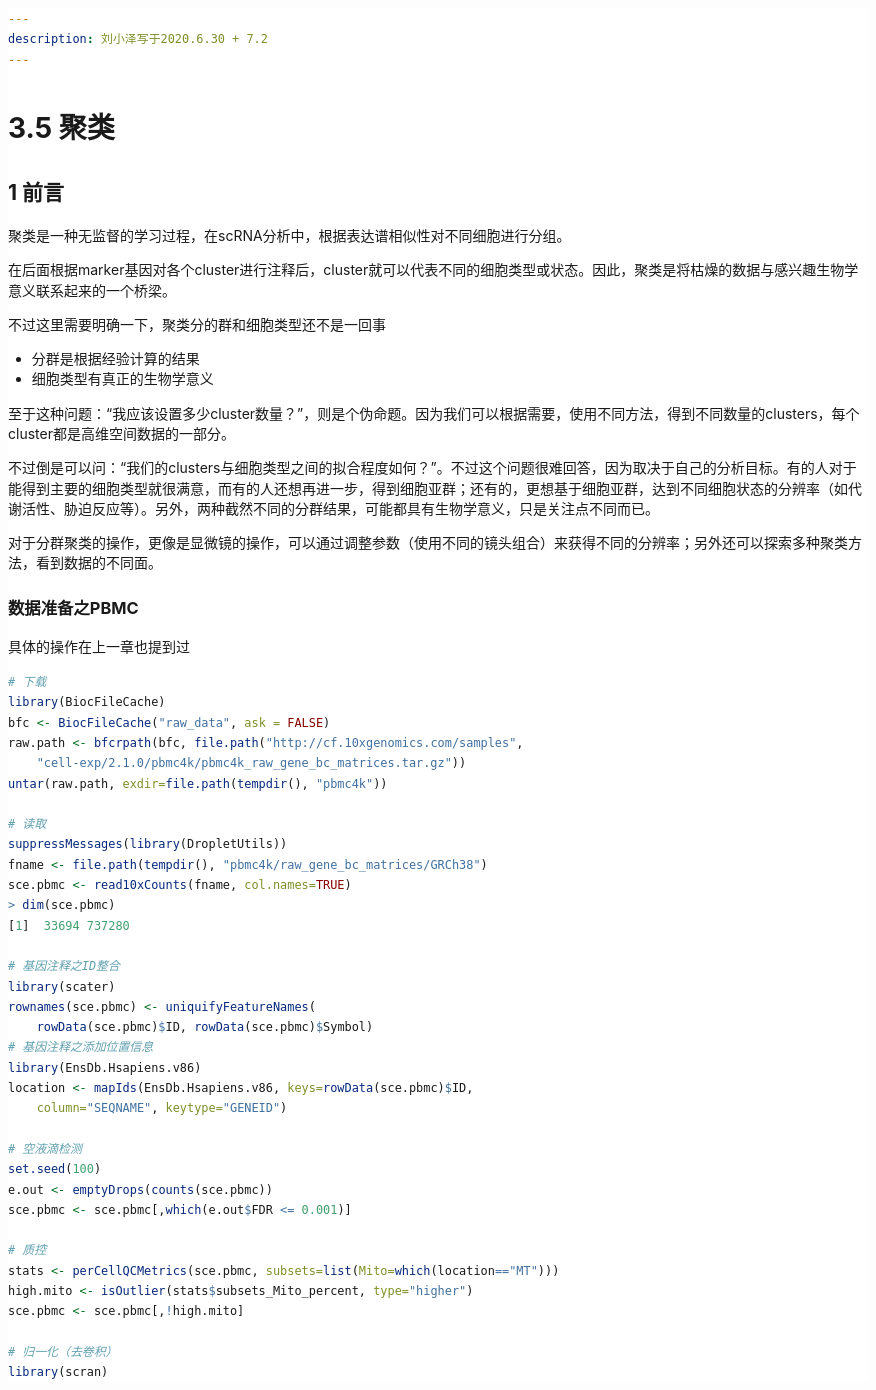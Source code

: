```yaml
---
description: 刘小泽写于2020.6.30 + 7.2
---
```


# 3.5 聚类

## 1 前言

聚类是一种无监督的学习过程，在scRNA分析中，根据表达谱相似性对不同细胞进行分组。

在后面根据marker基因对各个cluster进行注释后，cluster就可以代表不同的细胞类型或状态。因此，聚类是将枯燥的数据与感兴趣生物学意义联系起来的一个桥梁。

不过这里需要明确一下，聚类分的群和细胞类型还不是一回事

* 分群是根据经验计算的结果
* 细胞类型有真正的生物学意义

至于这种问题：“我应该设置多少cluster数量？”，则是个伪命题。因为我们可以根据需要，使用不同方法，得到不同数量的clusters，每个cluster都是高维空间数据的一部分。

不过倒是可以问：“我们的clusters与细胞类型之间的拟合程度如何？”。不过这个问题很难回答，因为取决于自己的分析目标。有的人对于能得到主要的细胞类型就很满意，而有的人还想再进一步，得到细胞亚群；还有的，更想基于细胞亚群，达到不同细胞状态的分辨率（如代谢活性、胁迫反应等）。另外，两种截然不同的分群结果，可能都具有生物学意义，只是关注点不同而已。

对于分群聚类的操作，更像是显微镜的操作，可以通过调整参数（使用不同的镜头组合）来获得不同的分辨率；另外还可以探索多种聚类方法，看到数据的不同面。

### **数据准备之PBMC**

具体的操作在上一章也提到过

```r
# 下载
library(BiocFileCache)
bfc <- BiocFileCache("raw_data", ask = FALSE)
raw.path <- bfcrpath(bfc, file.path("http://cf.10xgenomics.com/samples",
    "cell-exp/2.1.0/pbmc4k/pbmc4k_raw_gene_bc_matrices.tar.gz"))
untar(raw.path, exdir=file.path(tempdir(), "pbmc4k"))

# 读取
suppressMessages(library(DropletUtils))
fname <- file.path(tempdir(), "pbmc4k/raw_gene_bc_matrices/GRCh38")
sce.pbmc <- read10xCounts(fname, col.names=TRUE)
> dim(sce.pbmc)
[1]  33694 737280

# 基因注释之ID整合
library(scater)
rownames(sce.pbmc) <- uniquifyFeatureNames(
    rowData(sce.pbmc)$ID, rowData(sce.pbmc)$Symbol)
# 基因注释之添加位置信息
library(EnsDb.Hsapiens.v86)
location <- mapIds(EnsDb.Hsapiens.v86, keys=rowData(sce.pbmc)$ID, 
    column="SEQNAME", keytype="GENEID")

# 空液滴检测
set.seed(100)
e.out <- emptyDrops(counts(sce.pbmc))
sce.pbmc <- sce.pbmc[,which(e.out$FDR <= 0.001)]

# 质控
stats <- perCellQCMetrics(sce.pbmc, subsets=list(Mito=which(location=="MT")))
high.mito <- isOutlier(stats$subsets_Mito_percent, type="higher")
sce.pbmc <- sce.pbmc[,!high.mito]

# 归一化（去卷积）
library(scran)
```
